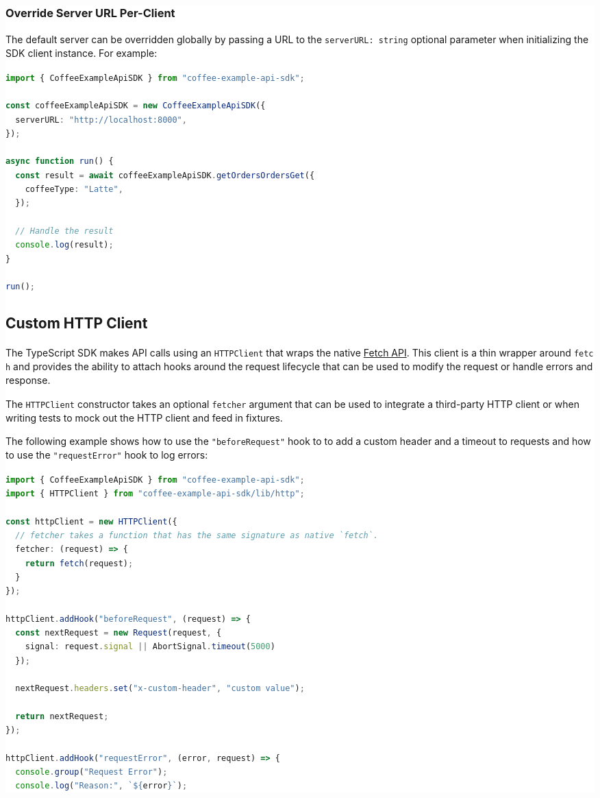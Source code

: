 ### Override Server URL Per-Client

The default server can be overridden globally by passing a URL to the `serverURL: string` optional parameter when initializing the SDK client instance. For example:
```typescript
import { CoffeeExampleApiSDK } from "coffee-example-api-sdk";

const coffeeExampleApiSDK = new CoffeeExampleApiSDK({
  serverURL: "http://localhost:8000",
});

async function run() {
  const result = await coffeeExampleApiSDK.getOrdersOrdersGet({
    coffeeType: "Latte",
  });

  // Handle the result
  console.log(result);
}

run();

```



## Custom HTTP Client

The TypeScript SDK makes API calls using an `HTTPClient` that wraps the native
[Fetch API](https://developer.mozilla.org/en-US/docs/Web/API/Fetch_API). This
client is a thin wrapper around `fetch` and provides the ability to attach hooks
around the request lifecycle that can be used to modify the request or handle
errors and response.

The `HTTPClient` constructor takes an optional `fetcher` argument that can be
used to integrate a third-party HTTP client or when writing tests to mock out
the HTTP client and feed in fixtures.

The following example shows how to use the `"beforeRequest"` hook to to add a
custom header and a timeout to requests and how to use the `"requestError"` hook
to log errors:

```typescript
import { CoffeeExampleApiSDK } from "coffee-example-api-sdk";
import { HTTPClient } from "coffee-example-api-sdk/lib/http";

const httpClient = new HTTPClient({
  // fetcher takes a function that has the same signature as native `fetch`.
  fetcher: (request) => {
    return fetch(request);
  }
});

httpClient.addHook("beforeRequest", (request) => {
  const nextRequest = new Request(request, {
    signal: request.signal || AbortSignal.timeout(5000)
  });

  nextRequest.headers.set("x-custom-header", "custom value");

  return nextRequest;
});

httpClient.addHook("requestError", (error, request) => {
  console.group("Request Error");
  console.log("Reason:", `${error}`);
```
